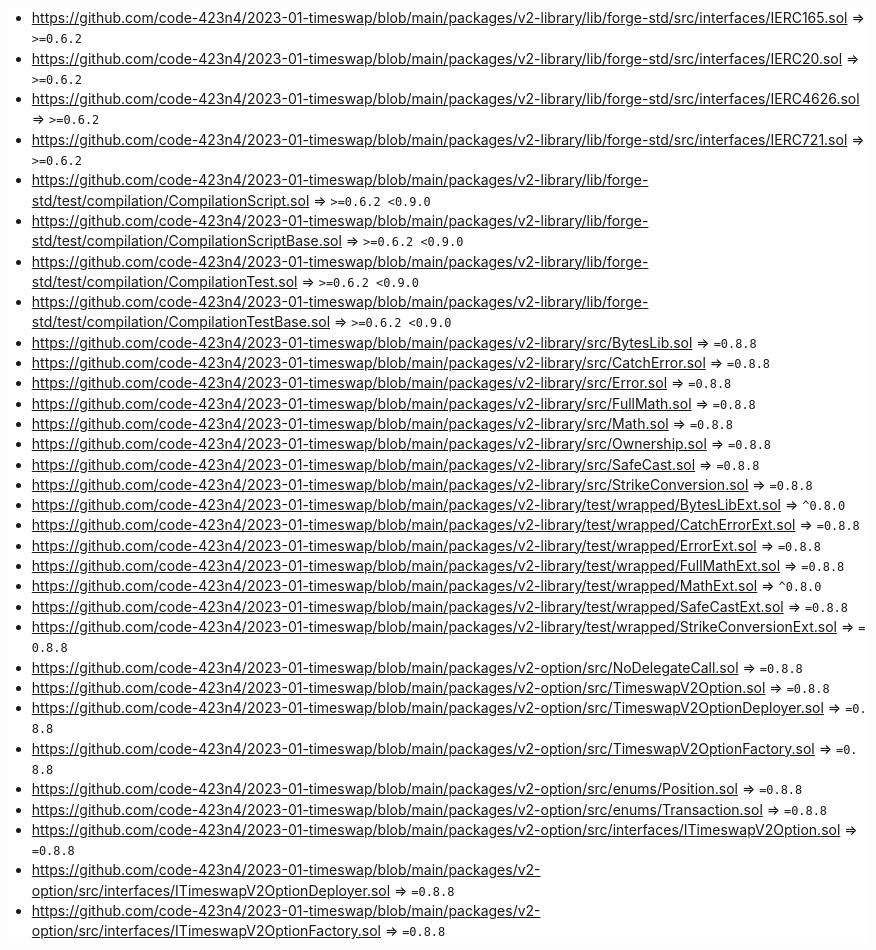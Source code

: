 - https://github.com/code-423n4/2023-01-timeswap/blob/main/packages/v2-library/lib/forge-std/src/interfaces/IERC165.sol => `>=0.6.2`
- https://github.com/code-423n4/2023-01-timeswap/blob/main/packages/v2-library/lib/forge-std/src/interfaces/IERC20.sol => `>=0.6.2`
- https://github.com/code-423n4/2023-01-timeswap/blob/main/packages/v2-library/lib/forge-std/src/interfaces/IERC4626.sol => `>=0.6.2`
- https://github.com/code-423n4/2023-01-timeswap/blob/main/packages/v2-library/lib/forge-std/src/interfaces/IERC721.sol => `>=0.6.2`
- https://github.com/code-423n4/2023-01-timeswap/blob/main/packages/v2-library/lib/forge-std/test/compilation/CompilationScript.sol => `>=0.6.2 <0.9.0`
- https://github.com/code-423n4/2023-01-timeswap/blob/main/packages/v2-library/lib/forge-std/test/compilation/CompilationScriptBase.sol => `>=0.6.2 <0.9.0`
- https://github.com/code-423n4/2023-01-timeswap/blob/main/packages/v2-library/lib/forge-std/test/compilation/CompilationTest.sol => `>=0.6.2 <0.9.0`
- https://github.com/code-423n4/2023-01-timeswap/blob/main/packages/v2-library/lib/forge-std/test/compilation/CompilationTestBase.sol => `>=0.6.2 <0.9.0`
- https://github.com/code-423n4/2023-01-timeswap/blob/main/packages/v2-library/src/BytesLib.sol => `=0.8.8`
- https://github.com/code-423n4/2023-01-timeswap/blob/main/packages/v2-library/src/CatchError.sol => `=0.8.8`
- https://github.com/code-423n4/2023-01-timeswap/blob/main/packages/v2-library/src/Error.sol => `=0.8.8`
- https://github.com/code-423n4/2023-01-timeswap/blob/main/packages/v2-library/src/FullMath.sol => `=0.8.8`
- https://github.com/code-423n4/2023-01-timeswap/blob/main/packages/v2-library/src/Math.sol => `=0.8.8`
- https://github.com/code-423n4/2023-01-timeswap/blob/main/packages/v2-library/src/Ownership.sol => `=0.8.8`
- https://github.com/code-423n4/2023-01-timeswap/blob/main/packages/v2-library/src/SafeCast.sol => `=0.8.8`
- https://github.com/code-423n4/2023-01-timeswap/blob/main/packages/v2-library/src/StrikeConversion.sol => `=0.8.8`
- https://github.com/code-423n4/2023-01-timeswap/blob/main/packages/v2-library/test/wrapped/BytesLibExt.sol => `^0.8.0`
- https://github.com/code-423n4/2023-01-timeswap/blob/main/packages/v2-library/test/wrapped/CatchErrorExt.sol => `=0.8.8`
- https://github.com/code-423n4/2023-01-timeswap/blob/main/packages/v2-library/test/wrapped/ErrorExt.sol => `=0.8.8`
- https://github.com/code-423n4/2023-01-timeswap/blob/main/packages/v2-library/test/wrapped/FullMathExt.sol => `=0.8.8`
- https://github.com/code-423n4/2023-01-timeswap/blob/main/packages/v2-library/test/wrapped/MathExt.sol => `^0.8.0`
- https://github.com/code-423n4/2023-01-timeswap/blob/main/packages/v2-library/test/wrapped/SafeCastExt.sol => `=0.8.8`
- https://github.com/code-423n4/2023-01-timeswap/blob/main/packages/v2-library/test/wrapped/StrikeConversionExt.sol => `=0.8.8`
- https://github.com/code-423n4/2023-01-timeswap/blob/main/packages/v2-option/src/NoDelegateCall.sol => `=0.8.8`
- https://github.com/code-423n4/2023-01-timeswap/blob/main/packages/v2-option/src/TimeswapV2Option.sol => `=0.8.8`
- https://github.com/code-423n4/2023-01-timeswap/blob/main/packages/v2-option/src/TimeswapV2OptionDeployer.sol => `=0.8.8`
- https://github.com/code-423n4/2023-01-timeswap/blob/main/packages/v2-option/src/TimeswapV2OptionFactory.sol => `=0.8.8`
- https://github.com/code-423n4/2023-01-timeswap/blob/main/packages/v2-option/src/enums/Position.sol => `=0.8.8`
- https://github.com/code-423n4/2023-01-timeswap/blob/main/packages/v2-option/src/enums/Transaction.sol => `=0.8.8`
- https://github.com/code-423n4/2023-01-timeswap/blob/main/packages/v2-option/src/interfaces/ITimeswapV2Option.sol => `=0.8.8`
- https://github.com/code-423n4/2023-01-timeswap/blob/main/packages/v2-option/src/interfaces/ITimeswapV2OptionDeployer.sol => `=0.8.8`
- https://github.com/code-423n4/2023-01-timeswap/blob/main/packages/v2-option/src/interfaces/ITimeswapV2OptionFactory.sol => `=0.8.8`